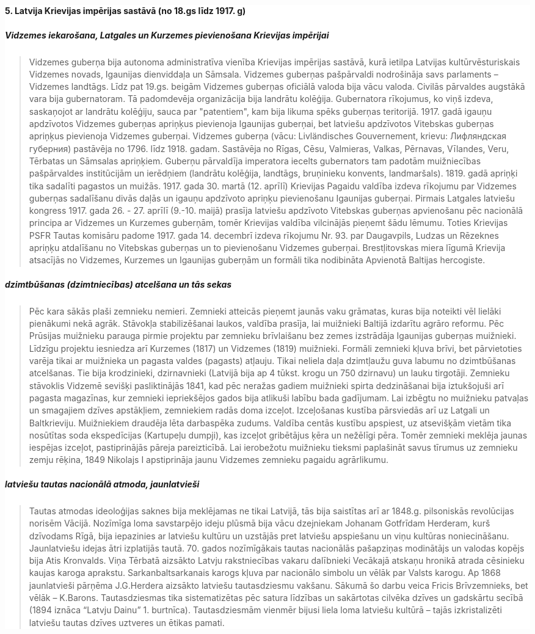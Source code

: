 #### 5. Latvija Krievijas impērijas sastāvā (no 18.gs līdz 1917. g)

##### Vidzemes iekarošana, Latgales un Kurzemes pievienošana Krievijas impērijai
> Vidzemes guberņa bija autonoma administratīva vienība Krievijas impērijas sastāvā, kurā ietilpa Latvijas kultūrvēsturiskais Vidzemes novads, Igaunijas dienviddaļa un Sāmsala. Vidzemes guberņas pašpārvaldi nodrošināja savs parlaments – Vidzemes landtāgs. Līdz pat 19.gs. beigām Vidzemes guberņas oficiālā valoda bija vācu valoda. Civilās pārvaldes augstākā vara bija gubernatoram. Tā padomdevēja organizācija bija landrātu kolēģija. Gubernatora rīkojumus, ko viņš izdeva, saskaņojot ar landrātu kolēģiju, sauca par "patentiem", kam bija likuma spēks guberņas teritorijā. 1917. gadā igauņu apdzīvotos Vidzemes guberņas apriņķus pievienoja Igaunijas guberņai, bet latviešu apdzīvotos Vitebskas guberņas apriņķus pievienoja Vidzemes guberņai.
> Vidzemes guberņa (vācu: Livländisches Gouvernement, krievu: Лифляндская губерния) pastāvēja no 1796. līdz 1918. gadam. Sastāvēja no Rīgas, Cēsu, Valmieras, Valkas, Pērnavas, Vīlandes, Veru, Tērbatas un Sāmsalas apriņķiem. Guberņu pārvaldīja imperatora iecelts gubernators tam padotām muižniecības pašpārvaldes institūcijām un ierēdņiem (landrātu kolēģija, landtāgs, bruņinieku konvents, landmaršals). 1819. gadā apriņķi tika sadalīti pagastos un muižās. 1917. gada 30. martā (12. aprīlī) Krievijas Pagaidu valdība izdeva rīkojumu par Vidzemes guberņas sadalīšanu divās daļās un igauņu apdzīvoto apriņķu pievienošanu Igaunijas guberņai. Pirmais Latgales latviešu kongress 1917. gada 26. - 27. aprīlī (9.-10. maijā) prasīja latviešu apdzīvoto Vitebskas guberņas apvienošanu pēc nacionālā principa ar Vidzemes un Kurzemes guberņām, tomēr Krievijas valdība vilcinājās pieņemt šādu lēmumu. Toties Krievijas PSFR Tautas komisāru padome 1917. gada 14. decembrī izdeva rīkojumu Nr. 93. par Daugavpils, Ludzas un Rēzeknes apriņķu atdalīšanu no Vitebskas guberņas un to pievienošanu Vidzemes guberņai. Brestļitovskas miera līgumā Krievija atsacījās no Vidzemes, Kurzemes un Igaunijas guberņām un formāli tika nodibināta Apvienotā Baltijas hercogiste.

##### dzimtbūšanas (dzimtniecības) atcelšana un tās sekas
> Pēc kara sākās plaši zemnieku nemieri. Zemnieki atteicās pieņemt jaunās vaku grāmatas, kuras bija noteikti vēl lielāki pienākumi nekā agrāk. Stāvokļa stabilizēšanai laukos, valdība prasīja, lai muižnieki Baltijā izdarītu agrāro reformu. Pēc Prūsijas muižnieku parauga pirmie projektu par zemnieku brīvlaišanu bez zemes izstrādāja Igaunijas guberņas muižnieki. Līdzīgu projektu iesniedza arī Kurzemes (1817) un Vidzemes (1819) muižnieki. Formāli zemnieki kļuva brīvi, bet pārvietoties varēja tikai ar muižnieka un pagasta valdes (pagasts) atļauju. Tikai neliela daļa dzimtļaužu guva labumu no dzimtbūšanas atcelšanas. Tie bija krodzinieki, dzirnavnieki (Latvijā bija ap 4 tūkst. krogu un 750 dzirnavu) un lauku tirgotāji. Zemnieku stāvoklis Vidzemē sevišķi pasliktinājās 1841, kad pēc neražas gadiem muižnieki spirta dedzināšanai bija iztukšojuši arī pagasta magazīnas, kur zemnieki iepriekšējos gados bija atlikuši labību bada gadījumam. Lai izbēgtu no muižnieku patvaļas un smagajiem dzīves apstākļiem, zemniekiem radās doma izceļot. Izceļošanas kustība pārsviedās arī uz Latgali un Baltkrieviju. Muižniekiem draudēja lēta darbaspēka zudums. Valdība centās kustību apspiest, uz atsevišķām vietām tika nosūtītas soda ekspedīcijas (Kartupeļu dumpji), kas izceļot gribētājus ķēra un nežēlīgi pēra. Tomēr zemnieki meklēja jaunas iespējas izceļot, pastiprinājās pāreja pareizticībā. Lai ierobežotu muižnieku tieksmi paplašināt savus tīrumus uz zemnieku zemju rēķina, 1849 Nikolajs I apstiprināja jaunu Vidzemes zemnieku pagaidu agrārlikumu.

##### latviešu tautas nacionālā atmoda, jaunlatvieši
> Tautas atmodas ideoloģijas saknes bija meklējamas ne tikai Latvijā, tās bija saistītas arī ar 1848.g. pilsoniskās revolūcijas norisēm Vācijā. Nozīmīga loma savstarpējo ideju plūsmā bija vācu dzejniekam Johanam Gotfrīdam Herderam, kurš dzīvodams Rīgā, bija iepazinies ar latviešu kultūru un uzstājās pret latviešu apspiešanu un viņu kultūras noniecināšanu. Jaunlatviešu idejas ātri izplatijās tautā. 70. gados nozīmīgākais tautas nacionālās pašapziņas modinātājs un valodas kopējs bija Atis Kronvalds. Viņa Tērbatā aizsākto Latvju rakstniecības vakaru dalībnieki Vecākajā atskaņu hronikā atrada cēsinieku kaujas karoga aprakstu. Sarkanbaltsarkanais karogs kļuva par nacionālo simbolu un vēlāk par Valsts karogu. Ap 1868 jaunlatvieši pārņēma J.G.Herdera aizsākto latviešu tautasdziesmu vakšanu. Sākumā šo darbu veica Fricis Brīvzemnieks, bet vēlāk – K.Barons. Tautasdziesmas tika sistematizētas pēc satura līdzības un sakārtotas cilvēka dzīves un gadskārtu secībā (1894 iznāca “Latvju Dainu” 1. burtnīca). Tautasdziesmām vienmēr bijusi liela loma latviešu kultūrā – tajās izkristalizēti latviešu tautas dzīves uztveres un ētikas pamati.
